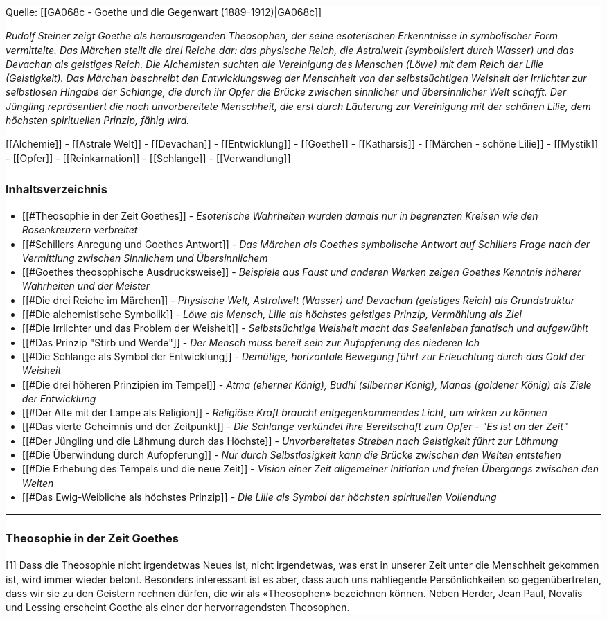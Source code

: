 Quelle: [[GA068c - Goethe und die Gegenwart (1889-1912)|GA068c]]

_Rudolf Steiner zeigt Goethe als herausragenden Theosophen, der seine esoterischen Erkenntnisse in symbolischer Form vermittelte. Das Märchen stellt die drei Reiche dar: das physische Reich, die Astralwelt (symbolisiert durch Wasser) und das Devachan als geistiges Reich. Die Alchemisten suchten die Vereinigung des Menschen (Löwe) mit dem Reich der Lilie (Geistigkeit). Das Märchen beschreibt den Entwicklungsweg der Menschheit von der selbstsüchtigen Weisheit der Irrlichter zur selbstlosen Hingabe der Schlange, die durch ihr Opfer die Brücke zwischen sinnlicher und übersinnlicher Welt schafft. Der Jüngling repräsentiert die noch unvorbereitete Menschheit, die erst durch Läuterung zur Vereinigung mit der schönen Lilie, dem höchsten spirituellen Prinzip, fähig wird._

[[Alchemie]] - [[Astrale Welt]] - [[Devachan]] - [[Entwicklung]] - [[Goethe]] - [[Katharsis]] - [[Märchen - schöne Lilie]] - [[Mystik]] - [[Opfer]] - [[Reinkarnation]] - [[Schlange]] - [[Verwandlung]]

### Inhaltsverzeichnis

- [[#Theosophie in der Zeit Goethes]] - _Esoterische Wahrheiten wurden damals nur in begrenzten Kreisen wie den Rosenkreuzern verbreitet_
- [[#Schillers Anregung und Goethes Antwort]] - _Das Märchen als Goethes symbolische Antwort auf Schillers Frage nach der Vermittlung zwischen Sinnlichem und Übersinnlichem_
- [[#Goethes theosophische Ausdrucksweise]] - _Beispiele aus Faust und anderen Werken zeigen Goethes Kenntnis höherer Wahrheiten und der Meister_
- [[#Die drei Reiche im Märchen]] - _Physische Welt, Astralwelt (Wasser) und Devachan (geistiges Reich) als Grundstruktur_
- [[#Die alchemistische Symbolik]] - _Löwe als Mensch, Lilie als höchstes geistiges Prinzip, Vermählung als Ziel_
- [[#Die Irrlichter und das Problem der Weisheit]] - _Selbstsüchtige Weisheit macht das Seelenleben fanatisch und aufgewühlt_
- [[#Das Prinzip "Stirb und Werde"]] - _Der Mensch muss bereit sein zur Aufopferung des niederen Ich_
- [[#Die Schlange als Symbol der Entwicklung]] - _Demütige, horizontale Bewegung führt zur Erleuchtung durch das Gold der Weisheit_
- [[#Die drei höheren Prinzipien im Tempel]] - _Atma (eherner König), Budhi (silberner König), Manas (goldener König) als Ziele der Entwicklung_
- [[#Der Alte mit der Lampe als Religion]] - _Religiöse Kraft braucht entgegenkommendes Licht, um wirken zu können_
- [[#Das vierte Geheimnis und der Zeitpunkt]] - _Die Schlange verkündet ihre Bereitschaft zum Opfer - "Es ist an der Zeit"_
- [[#Der Jüngling und die Lähmung durch das Höchste]] - _Unvorbereitetes Streben nach Geistigkeit führt zur Lähmung_
- [[#Die Überwindung durch Aufopferung]] - _Nur durch Selbstlosigkeit kann die Brücke zwischen den Welten entstehen_
- [[#Die Erhebung des Tempels und die neue Zeit]] - _Vision einer Zeit allgemeiner Initiation und freien Übergangs zwischen den Welten_
- [[#Das Ewig-Weibliche als höchstes Prinzip]] - _Die Lilie als Symbol der höchsten spirituellen Vollendung_

---

### Theosophie in der Zeit Goethes

[1] Dass die Theosophie nicht irgendetwas Neues ist, nicht irgendetwas, was erst in unserer Zeit unter die Menschheit gekommen ist, wird immer wieder betont. Besonders interessant ist es aber, dass auch uns nahliegende Persönlichkeiten so gegenübertreten, dass wir sie zu den Geistern rechnen dürfen, die wir als «Theosophen» bezeichnen können. Neben Herder, Jean Paul, Novalis und Lessing erscheint Goethe als einer der hervorragendsten Theosophen.
